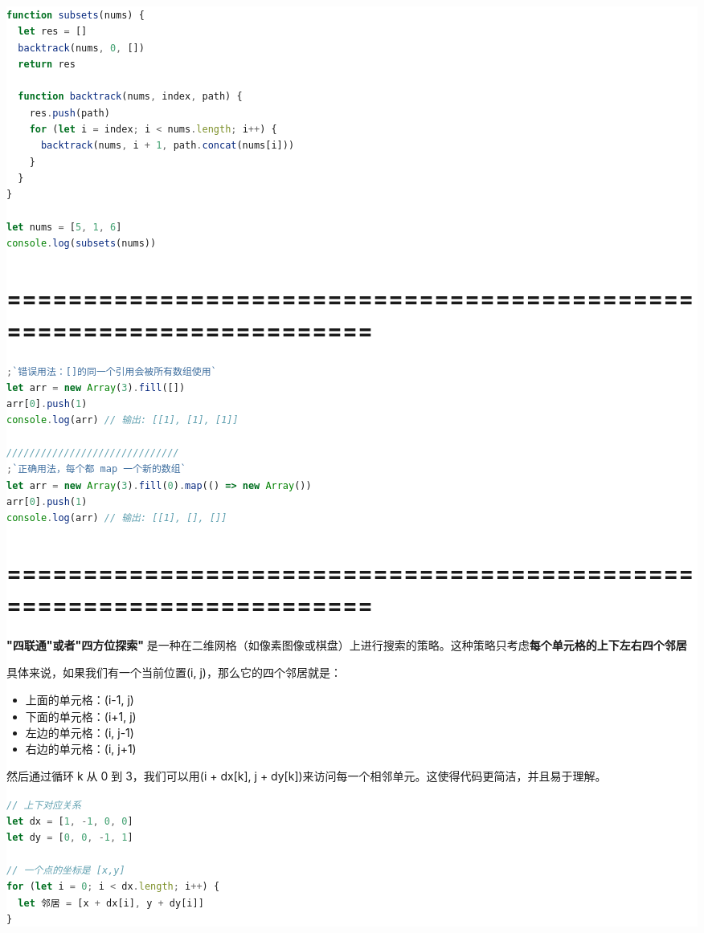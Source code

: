 ```js
function subsets(nums) {
  let res = []
  backtrack(nums, 0, [])
  return res

  function backtrack(nums, index, path) {
    res.push(path)
    for (let i = index; i < nums.length; i++) {
      backtrack(nums, i + 1, path.concat(nums[i]))
    }
  }
}

let nums = [5, 1, 6]
console.log(subsets(nums))
```

# =====================================================================

```js
;`错误用法：[]的同一个引用会被所有数组使用`
let arr = new Array(3).fill([])
arr[0].push(1)
console.log(arr) // 输出: [[1], [1], [1]]

//////////////////////////////
;`正确用法，每个都 map 一个新的数组`
let arr = new Array(3).fill(0).map(() => new Array())
arr[0].push(1)
console.log(arr) // 输出: [[1], [], []]
```

# =====================================================================

**"四联通"或者"四方位探索"** 是一种在二维网格（如像素图像或棋盘）上进行搜索的策略。这种策略只考虑**每个单元格的上下左右四个邻居**

具体来说，如果我们有一个当前位置(i, j)，那么它的四个邻居就是：

- 上面的单元格：(i-1, j)
- 下面的单元格：(i+1, j)
- 左边的单元格：(i, j-1)
- 右边的单元格：(i, j+1)

然后通过循环 k 从 0 到 3，我们可以用(i + dx[k], j + dy[k])来访问每一个相邻单元。这使得代码更简洁，并且易于理解。

```js
// 上下对应关系
let dx = [1, -1, 0, 0]
let dy = [0, 0, -1, 1]

// 一个点的坐标是 [x,y]
for (let i = 0; i < dx.length; i++) {
  let 邻居 = [x + dx[i], y + dy[i]]
}
```
